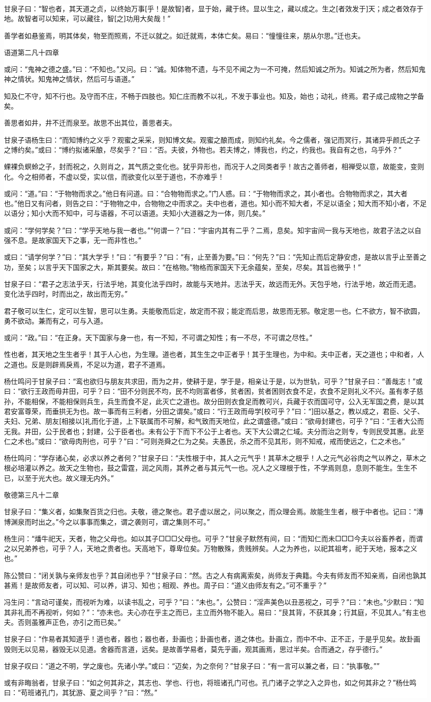 甘泉子曰：“智也者，其天道之贞，以终始万事[乎！是故智]者，显于始，藏于终。显以生之，藏以成之。生之[者效发于]天；成之者效存于地。故智者可以知来，可以藏往，智[之]功用大矣哉！”  

善学者如悬鉴焉，明其体矣，物至而照焉，不迁以就之。如迁就焉，本体亡矣。易曰：“憧憧往来，朋从尔思。”迁也夫。  

语道第二凡十四章  

或问：“鬼神之德之盛。”曰：“不知也。”又问。曰：“诚。知体物不遗，与不见不闻之为一不可掩，然后知诚之所为。知诚之所为者，然后知鬼神之情状。知鬼神之情状，然后可与语道。”  

知及仁不守，知不行也。及守而不庄，不畅于四肢也。知仁庄而教不以礼，不发于事业也。知及，始也；动礼，终焉。君子成己成物之学备矣。  

善思者如井，井不迁而泉至。故思不出其位，善思者夫。  

甘泉子语杨生曰：“而知博约之义乎？观蜜之采采，则知博文矣。观蜜之酿而成，则知约礼矣。今之儒者，强记而冥行，其诸异乎颜氏之子之博约矣。”或曰：“博约拟诸采酿，尽矣乎？”曰：“否。夫彼，外物也。若夫博之，博我也，约之，约我也。我自有之也，乌乎外？”  

蜾裸负螟蛉之子，封而祝之，久则肖之，其气质之变化也。犹乎异形也，而况于人之同类者乎！故古之善师者，相禅受以意，故能变，变则化。今之相师者，不虚以受，实以信，而欲变化以至于道也，不亦难乎！  

或问：“道。”曰：“于物物而求之。”他日有问道。曰：“合物物而求之。”门人惑。曰：“于物物而求之，其小者也。合物物而求之，其大者也。”他日又有问者，则告之曰：“于物物之中，合物物之中而求之。夫中也者，道也。知小而不知大者，不足以语全；知大而不知小者，不足以语分；知小大而不知中，可与语器，不可以语道。夫知小大道器之为一体，则几矣。”  

或问：“学何学矣？”曰：“学乎天地与我一者也。”“何谓一？”曰：“宇宙内其有二乎？二焉，息矣。知宇宙间一我与天地也，故君子法之以自强不息。是故家国天下之事，无一而非性也。”  

或曰：“请学何学？”曰：“其大学乎！”曰：“有要乎？”曰：“有，止至善为要。”曰：“何先？”曰：“先知止而后定静安虑，是故以言乎止至善之功，至矣；以言乎天下国家之大，斯其要矣。故曰：“在格物。”物格而家国天下无余蕴矣，至矣，尽矣。其旨也微乎！”  

甘泉子曰：“君子之志法乎天，行法乎地，其变化法乎四时，故能与天地并。志法乎天，故远而无外。天包乎地，行法乎地，故近而无遗。变化法乎四时，时而出之，故出而无穷。”  

君子敬可以生仁，定可以生智，思可以生勇。夫能敬而后定，故定而不寂；能定而后思，故思而无邪。敬定思一也。仁不欲方，智不欲圆，勇不欲动。兼而有之，可与入道。  

或问：“政。”曰：“在正身。天下国家与身一也，有一不知，不可谓之知性；有一不尽，不可谓之尽性。”  

性也者，其天地之生生者乎！其于人心也，为生理。道也者，其生生之中正者乎！其于生理也，为中和。夫中正者，天之道也；中和者，人之道也。反是则辟焉戾焉，不足以为道，君子不道焉。  

杨仕鸣问于甘泉子曰：“鸾也欲归与朋友共求田，而为之井，使耕于是，学于是，相亲让于是，以为世轨，可乎？”甘泉子曰：“善哉志！”或曰：“欲行王政而毋井田，可乎？曰：“田不分则民不均，民不均则富者侈，贫者困，贫者困则衣食不足，衣食不足则礼义不兴。虽有孝子慈孙，不能相保，不能相保则兵生，兵生而食不足，此灭亡之道也。故分田则衣食足而教可兴，兵藏于农而国可守，公入无军国之费，是以其君安富尊荣，而垂拱无为也。故一事而有三利者，分田之谓矣。”或曰：“行王政而毋学[校可乎？”曰：“]田以基之，教以成之，君臣、父子、夫妇、兄弟、朋友[相接以]礼而化于道，上下联属而不可解，和气致而天地位，此之谓盛德。”或曰：“欲毋封建也，可乎？”曰：“王者大公而无我。井田，公于民者也；封建，公于臣者也。未有公于下而下不公于上者也。天下大公谓之仁域。夫分而治之则专，专则民受其惠。此至仁之术也。”或曰：“欲毋肉刑也，可乎？”曰：“可则尧舜之仁为之矣。夫愚民，杀之而不见其形，则不知戒，戒而使远之，仁之术也。”  

杨仕鸣问：“学存诸心矣，必求以养之者何？”甘泉子曰：“夫性根于中，其人之元气乎！其草木之根乎！人之元气必谷肉之气以养之，草木之根必培灌以养之。故天之生物也，鼓之雷霆，润之风雨，其养之者与其元气一也。况人之义理根于性，不学焉则息，息则不能生。生生不已，以至于光大也。故义理无内外。”  

敬德第三凡十二章  

甘泉子曰：“集义者，如集聚百货之归也。夫敬，德之聚也。君子虚以居之，问以聚之，而众理会焉。故能生生者，根于中者也。记曰：“漙博渊泉而时出之。”今之以事事而集之，谓之袭则可，谓之集则不可。”  

杨生问：“燔牛祀天，天者，物之父母也。如以其子□□□父母也。可乎？”甘泉子默然有间，曰：“而知仁而未□□□今夫以谷畜养者，而谓之以兄弟养也，可乎？人，天地之贵者也。天高地下，尊卑位矣。万物散殊，贵贱辨矣。人之为养也，以祀其祖考，祀于天地，报本之义也。”  

陈公赞曰：“闭关孰与亲师友也乎？其自闭也乎？”甘泉子曰：“然。古之人有病离索矣，尚师友于典籍。今夫有师友而不知亲焉，自闭也孰其甚焉！是故师友者，可以知、可以养，讲习、知也；相观、养也。周子曰：“道义由师友有之。”可不重乎？”  

冯生问：“言动可谨矣，而视听为难，以读书乱之，可乎？”曰：“未也。”，公赞曰：“淫声美色以丑恶视之，可乎？”曰：“未也。”少默曰：“知其非礼而不再视听，何如？”：“亦未也。夫心亦在乎主之而已，主立而外物不能入。易曰：“艮其背，不获其身；行其庭，不见其人。”有主也夫。否则虽雅声正色，亦引之而已矣。”  

甘泉子曰：“作易者其知道乎！道也者，器也；器也者，卦画也；卦画也者，道之体也。卦画立，而中不中、正不正，于是乎见矣。故卦画毁则无以见易，器毁无以见道。舍器而言道，远矣。是故善学易者，莫先乎画，观其画焉，思过半矣。合而通之，存乎德行。”  

甘泉子叹曰：“道之不明，学之废也。先诸小学。”或曰：“迈矣，为之奈何？”甘泉子曰：“有一言可以兼之者，曰：“执事敬。””  

或有非晦翁者，甘泉子曰：“如之何其非之，其志也、学也、行也，将班诸孔门可也。孔门诸子之学之入之异也，如之何其非之？”杨仕鸣曰：“苟班诸孔门，其犹游、夏之间乎？”曰：“然。”  
